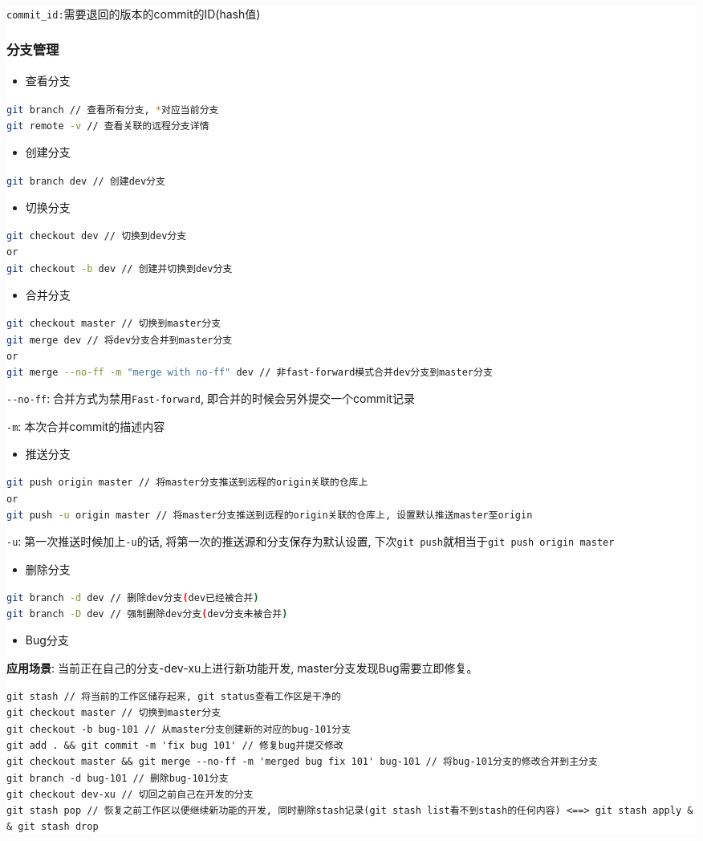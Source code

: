 `commit_id:`需要退回的版本的commit的ID(hash值)

### 分支管理

- 查看分支

```bash
git branch // 查看所有分支, *对应当前分支
git remote -v // 查看关联的远程分支详情
```

- 创建分支

```bash
git branch dev // 创建dev分支
```

- 切换分支

```bash
git checkout dev // 切换到dev分支
or
git checkout -b dev // 创建并切换到dev分支
```

- 合并分支

```bash
git checkout master // 切换到master分支
git merge dev // 将dev分支合并到master分支
or
git merge --no-ff -m "merge with no-ff" dev // 非fast-forward模式合并dev分支到master分支
```

`--no-ff`: 合并方式为禁用`Fast-forward`, 即合并的时候会另外提交一个commit记录

`-m`: 本次合并commit的描述内容

- 推送分支

```bash
git push origin master // 将master分支推送到远程的origin关联的仓库上
or
git push -u origin master // 将master分支推送到远程的origin关联的仓库上, 设置默认推送master至origin
```

`-u`: 第一次推送时候加上`-u`的话, 将第一次的推送源和分支保存为默认设置, 下次`git push`就相当于`git push origin master`


- 删除分支

```bash
git branch -d dev // 删除dev分支(dev已经被合并)
git branch -D dev // 强制删除dev分支(dev分支未被合并)

```

- Bug分支

**应用场景**: 当前正在自己的分支-dev-xu上进行新功能开发, master分支发现Bug需要立即修复。

```bash{1,7}
git stash // 将当前的工作区储存起来, git status查看工作区是干净的
git checkout master // 切换到master分支
git checkout -b bug-101 // 从master分支创建新的对应的bug-101分支
git add . && git commit -m 'fix bug 101' // 修复bug并提交修改
git checkout master && git merge --no-ff -m 'merged bug fix 101' bug-101 // 将bug-101分支的修改合并到主分支
git branch -d bug-101 // 删除bug-101分支
git checkout dev-xu // 切回之前自己在开发的分支
git stash pop // 恢复之前工作区以便继续新功能的开发, 同时删除stash记录(git stash list看不到stash的任何内容) <==> git stash apply && git stash drop
```
